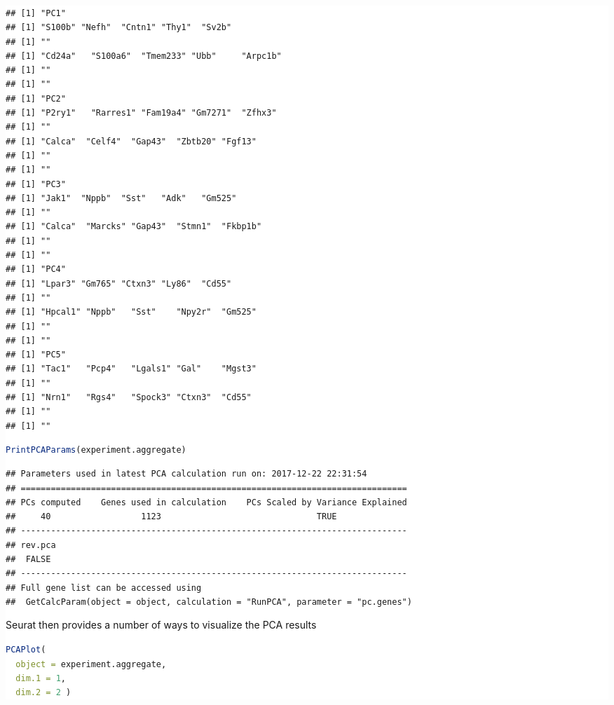 ```
## [1] "PC1"
## [1] "S100b" "Nefh"  "Cntn1" "Thy1"  "Sv2b" 
## [1] ""
## [1] "Cd24a"   "S100a6"  "Tmem233" "Ubb"     "Arpc1b" 
## [1] ""
## [1] ""
## [1] "PC2"
## [1] "P2ry1"   "Rarres1" "Fam19a4" "Gm7271"  "Zfhx3"  
## [1] ""
## [1] "Calca"  "Celf4"  "Gap43"  "Zbtb20" "Fgf13" 
## [1] ""
## [1] ""
## [1] "PC3"
## [1] "Jak1"  "Nppb"  "Sst"   "Adk"   "Gm525"
## [1] ""
## [1] "Calca"  "Marcks" "Gap43"  "Stmn1"  "Fkbp1b"
## [1] ""
## [1] ""
## [1] "PC4"
## [1] "Lpar3" "Gm765" "Ctxn3" "Ly86"  "Cd55" 
## [1] ""
## [1] "Hpcal1" "Nppb"   "Sst"    "Npy2r"  "Gm525" 
## [1] ""
## [1] ""
## [1] "PC5"
## [1] "Tac1"   "Pcp4"   "Lgals1" "Gal"    "Mgst3" 
## [1] ""
## [1] "Nrn1"   "Rgs4"   "Spock3" "Ctxn3"  "Cd55"  
## [1] ""
## [1] ""
```

```r
PrintPCAParams(experiment.aggregate)
```

```
## Parameters used in latest PCA calculation run on: 2017-12-22 22:31:54
## =============================================================================
## PCs computed    Genes used in calculation    PCs Scaled by Variance Explained
##     40                  1123                               TRUE
## -----------------------------------------------------------------------------
## rev.pca 
##  FALSE
## -----------------------------------------------------------------------------
## Full gene list can be accessed using 
##  GetCalcParam(object = object, calculation = "RunPCA", parameter = "pc.genes")
```

Seurat then provides a number of ways to visualize the PCA results

```r
PCAPlot(
  object = experiment.aggregate,
  dim.1 = 1,
  dim.2 = 2 )
```

